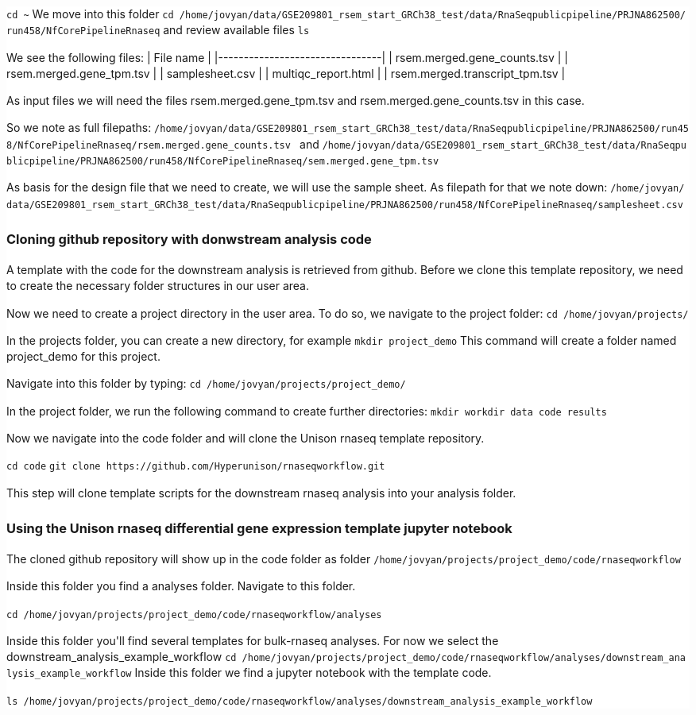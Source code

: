 ```cd ~```
We move into this folder
```cd /home/jovyan/data/GSE209801_rsem_start_GRCh38_test/data/RnaSeqpublicpipeline/PRJNA862500/run458/NfCorePipelineRnaseq```
and review available files
```ls```

We see the following files:
| File name |
|--------------------------------|
| rsem.merged.gene_counts.tsv |
| rsem.merged.gene_tpm.tsv |
| samplesheet.csv |
| multiqc_report.html |
| rsem.merged.transcript_tpm.tsv |

As input files we will need the files rsem.merged.gene_tpm.tsv and rsem.merged.gene_counts.tsv in this case.

So we note as full filepaths:
```/home/jovyan/data/GSE209801_rsem_start_GRCh38_test/data/RnaSeqpublicpipeline/PRJNA862500/run458/NfCorePipelineRnaseq/rsem.merged.gene_counts.tsv ```
and
```/home/jovyan/data/GSE209801_rsem_start_GRCh38_test/data/RnaSeqpublicpipeline/PRJNA862500/run458/NfCorePipelineRnaseq/sem.merged.gene_tpm.tsv```

As basis for the design file that we need to create, we will use the sample sheet. As filepath for that we note down:
```/home/jovyan/data/GSE209801_rsem_start_GRCh38_test/data/RnaSeqpublicpipeline/PRJNA862500/run458/NfCorePipelineRnaseq/samplesheet.csv```

### Cloning github repository with donwstream analysis code
A template with the code for the downstream analysis is retrieved from github. Before we clone this template repository, we need to create the necessary folder structures in our user area. 

Now we need to create a project directory in the user area. To do so, we navigate to the project folder:
```cd /home/jovyan/projects/```

In the projects folder, you can create a new directory, for example 
```mkdir project_demo```
This command will create a folder named project_demo for this project. 

Navigate into this folder by typing:
```cd /home/jovyan/projects/project_demo/```

In the project folder, we run the following command to create further directories:
```mkdir workdir data code results```

Now we navigate into the code folder and will clone the Unison rnaseq template repository. 

```cd code```
```git clone https://github.com/Hyperunison/rnaseqworkflow.git```

This step will clone template scripts for the downstream rnaseq analysis into your analysis folder. 

### Using the Unison rnaseq differential gene expression template jupyter notebook
The cloned github repository will show up in the code folder as folder
```/home/jovyan/projects/project_demo/code/rnaseqworkflow```

Inside this folder you find a analyses folder. Navigate to this folder.

```cd /home/jovyan/projects/project_demo/code/rnaseqworkflow/analyses```

Inside this folder you'll find several templates for bulk-rnaseq analyses. For now we select the downstream_analysis_example_workflow
```cd /home/jovyan/projects/project_demo/code/rnaseqworkflow/analyses/downstream_analysis_example_workflow```
Inside this folder we find a jupyter notebook with the template code. 

```ls /home/jovyan/projects/project_demo/code/rnaseqworkflow/analyses/downstream_analysis_example_workflow```
```